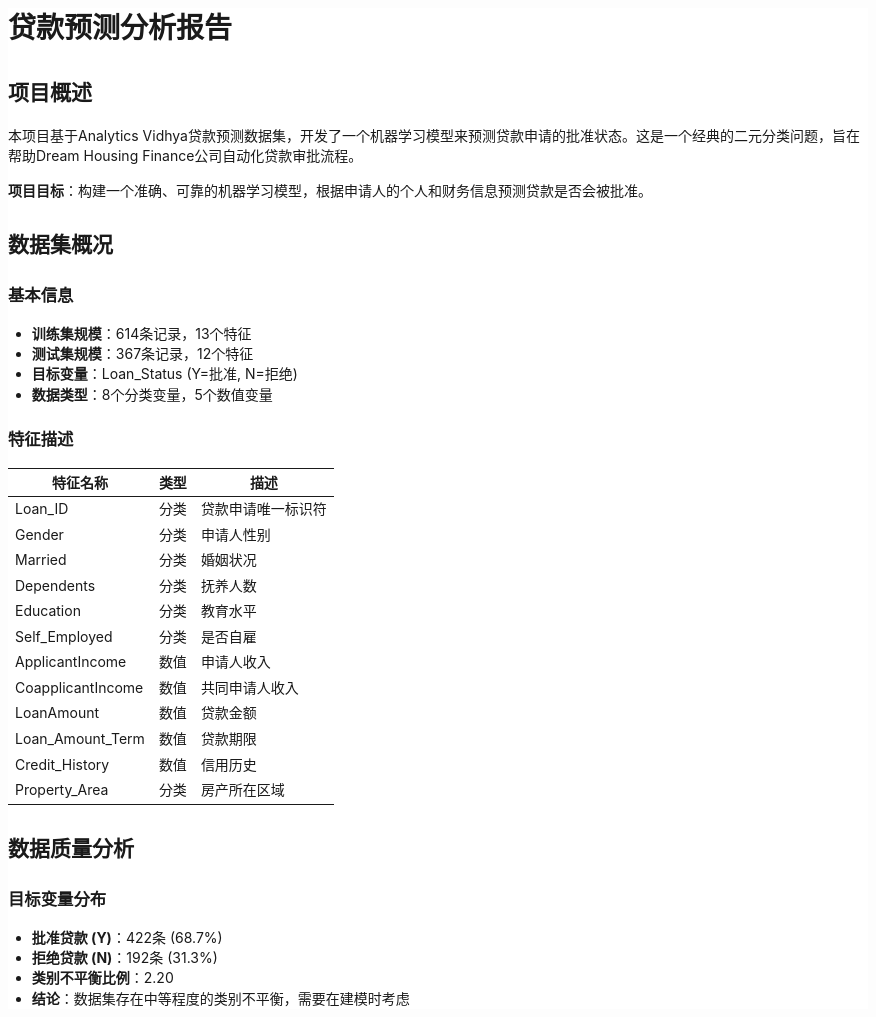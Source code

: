 # 贷款预测分析报告

## 项目概述

本项目基于Analytics Vidhya贷款预测数据集，开发了一个机器学习模型来预测贷款申请的批准状态。这是一个经典的二元分类问题，旨在帮助Dream Housing Finance公司自动化贷款审批流程。

**项目目标**：构建一个准确、可靠的机器学习模型，根据申请人的个人和财务信息预测贷款是否会被批准。

## 数据集概况

### 基本信息
- **训练集规模**：614条记录，13个特征
- **测试集规模**：367条记录，12个特征
- **目标变量**：Loan_Status (Y=批准, N=拒绝)
- **数据类型**：8个分类变量，5个数值变量

### 特征描述
| 特征名称 | 类型 | 描述 |
|---------|------|------|
| Loan_ID | 分类 | 贷款申请唯一标识符 |
| Gender | 分类 | 申请人性别 |
| Married | 分类 | 婚姻状况 |
| Dependents | 分类 | 抚养人数 |
| Education | 分类 | 教育水平 |
| Self_Employed | 分类 | 是否自雇 |
| ApplicantIncome | 数值 | 申请人收入 |
| CoapplicantIncome | 数值 | 共同申请人收入 |
| LoanAmount | 数值 | 贷款金额 |
| Loan_Amount_Term | 数值 | 贷款期限 |
| Credit_History | 数值 | 信用历史 |
| Property_Area | 分类 | 房产所在区域 |

## 数据质量分析

### 目标变量分布
- **批准贷款 (Y)**：422条 (68.7%)
- **拒绝贷款 (N)**：192条 (31.3%)
- **类别不平衡比例**：2.20
- **结论**：数据集存在中等程度的类别不平衡，需要在建模时考虑

